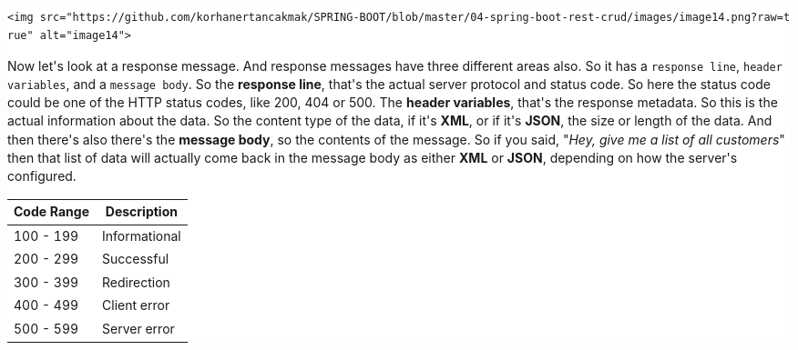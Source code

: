     <img src="https://github.com/korhanertancakmak/SPRING-BOOT/blob/master/04-spring-boot-rest-crud/images/image14.png?raw=true" alt="image14">
</div>

Now let's look at a response message.
And response messages have three different areas also.
So it has a `response line`, `header variables`, and a `message body`.
So the **response line**, that's the actual server protocol and status code.
So here the status code could be one of the HTTP status codes, like 200, 404 or 500.
The **header variables**, that's the response metadata.
So this is the actual information about the data.
So the content type of the data, if it's **XML**, or if it's **JSON**,
the size or length of the data.
And then there's also there's the **message body**, so the contents of the message.
So if you said, "_Hey, give me a list of all customers_"
then that list of data will actually come back in the message body as either **XML** or **JSON**,
depending on how the server's configured.

| Code Range | Description   |
|------------|---------------|
| 100 - 199  | Informational |
| 200 - 299  | Successful    |
| 300 - 399  | Redirection   |
| 400 - 499  | Client error  |
| 500 - 599  | Server error  |
